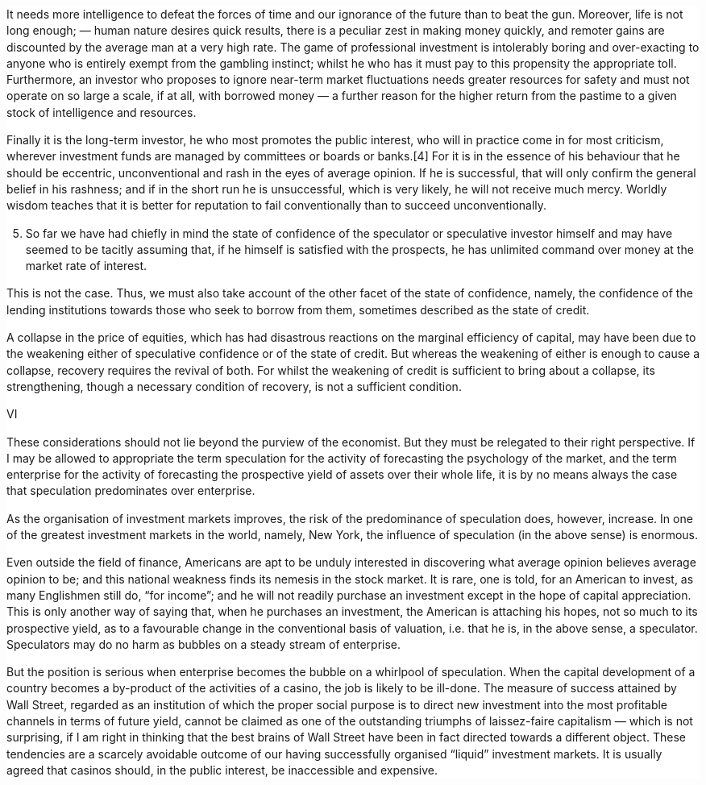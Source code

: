 It needs more intelligence to defeat the forces of time and our ignorance of the future than to beat the gun. Moreover, life is not long enough; — human nature desires quick results, there is a peculiar zest in making money quickly, and remoter gains are discounted by the average man at a very high rate. The game of professional investment is intolerably boring and over-exacting to anyone who is entirely exempt from the gambling instinct; whilst he who has it must pay to this propensity the appropriate toll. Furthermore, an investor who proposes to ignore near-term market fluctuations needs greater resources for safety and must not operate on so large a scale, if at all, with borrowed money — a further reason for the higher return from the pastime to a given stock of intelligence and resources. 

Finally it is the long-term investor, he who most promotes the public interest, who will in practice come in for most criticism, wherever investment funds are managed by committees or boards or banks.[4] For it is in the essence of his behaviour that he should be eccentric, unconventional and rash in the eyes of average opinion. If he is successful, that will only confirm the general belief in his rashness; and if in the short run he is unsuccessful, which is very likely, he will not receive much mercy. Worldly wisdom teaches that it is better for reputation to fail conventionally than to succeed unconventionally. 

5. So far we have had chiefly in mind the state of confidence of the speculator or speculative investor himself and may have seemed to be tacitly assuming that, if he himself is satisfied with the prospects, he has unlimited command over money at the market rate of interest. 

This is not the case. Thus, we must also take account of the other facet of the state of confidence, namely, the confidence of the lending institutions towards those who seek to borrow from them, sometimes described as the state of credit. 

A collapse in the price of equities, which has had disastrous reactions on the marginal efficiency of capital, may have been due to the weakening either of speculative confidence or of the state of credit. But whereas the weakening of either is enough to cause a collapse, recovery requires the revival of both. For whilst the weakening of credit is sufficient to bring about a collapse, its strengthening, though a necessary condition of recovery, is not a sufficient condition. 

VI 

These considerations should not lie beyond the purview of the economist. But they must be relegated to their right perspective. If I may be allowed to appropriate the term speculation for the activity of forecasting the psychology of the market, and the term enterprise for the activity of forecasting the prospective yield of assets over their whole life, it is by no means always the case that speculation predominates over enterprise. 

As the organisation of investment markets improves, the risk of the predominance of speculation does, however, increase. In one of the greatest investment markets in the world, namely, New York, the influence of speculation (in the above sense) is enormous. 

Even outside the field of finance, Americans are apt to be unduly interested in discovering what average opinion believes average opinion to be; and this national weakness finds its nemesis in the stock market. It is rare, one is told, for an American to invest, as many Englishmen still do, “for income”; and he will not readily purchase an investment except in the hope of capital appreciation. This is only another way of saying that, when he purchases an investment, the American is attaching his hopes, not so much to its prospective yield, as to a favourable change in the conventional basis of valuation, i.e. that he is, in the above sense, a speculator. Speculators may do no harm as bubbles on a steady stream of enterprise. 

But the position is serious when enterprise becomes the bubble on a whirlpool of speculation. When the capital development of a country becomes a by-product of the activities of a casino, the job is likely to be ill-done. The measure of success attained by Wall Street, regarded as an institution of which the proper social purpose is to direct new investment into the most profitable channels in terms of future yield, cannot be claimed as one of the outstanding triumphs of laissez-faire capitalism — which is not surprising, if I am right in thinking that the best brains of Wall Street have been in fact directed towards a different object. These tendencies are a scarcely avoidable outcome of our having successfully organised “liquid” investment markets. It is usually agreed that casinos should, in the public interest, be inaccessible and expensive. 
